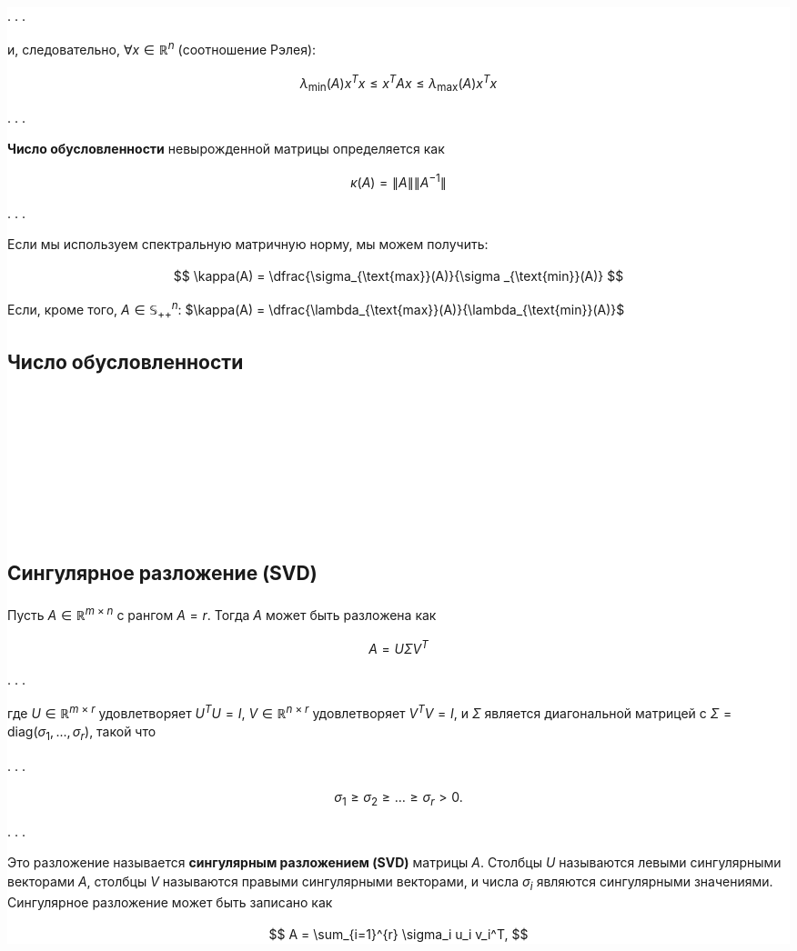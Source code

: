 . . .

и, следовательно, $\forall x \in \mathbb{R}^n$ (соотношение Рэлея):

$$
\lambda_{\text{min}} (A) x^T x \leq x^T Ax \leq \lambda_{\text{max}} (A) x^T x
$$

. . .

**Число обусловленности** невырожденной матрицы определяется как

$$
\kappa(A) = \|A\|\|A^{-1}\|
$$

. . .

Если мы используем спектральную матричную норму, мы можем получить:

$$
\kappa(A) = \dfrac{\sigma_{\text{max}}(A)}{\sigma _{\text{min}}(A)}
$$

Если, кроме того, $A \in \mathbb{S}^n_{++}$: $\kappa(A) = \dfrac{\lambda_{\text{max}}(A)}{\lambda_{\text{min}}(A)}$

## Число обусловленности

![](conditions.pdf)

## Сингулярное разложение (SVD)

Пусть $A \in \mathbb{R}^{m \times n}$ с рангом $A = r$. Тогда $A$ может быть разложена как

$$
A = U \Sigma V^T 
$$

. . .

где $U \in \mathbb{R}^{m \times r}$ удовлетворяет $U^T U = I$, $V \in \mathbb{R}^{n \times r}$ удовлетворяет $V^T V = I$, и $\Sigma$ является диагональной матрицей с $\Sigma = \text{diag}(\sigma_1, ..., \sigma_r)$, такой что

. . .

$$
\sigma_1 \geq \sigma_2 \geq \ldots \geq \sigma_r > 0. 
$$

. . .

Это разложение называется **сингулярным разложением (SVD)** матрицы $A$. Столбцы $U$ называются левыми сингулярными векторами $A$, столбцы $V$ называются правыми сингулярными векторами, и числа $\sigma_i$ являются сингулярными значениями. Сингулярное разложение может быть записано как

$$
A = \sum_{i=1}^{r} \sigma_i u_i v_i^T,
$$
